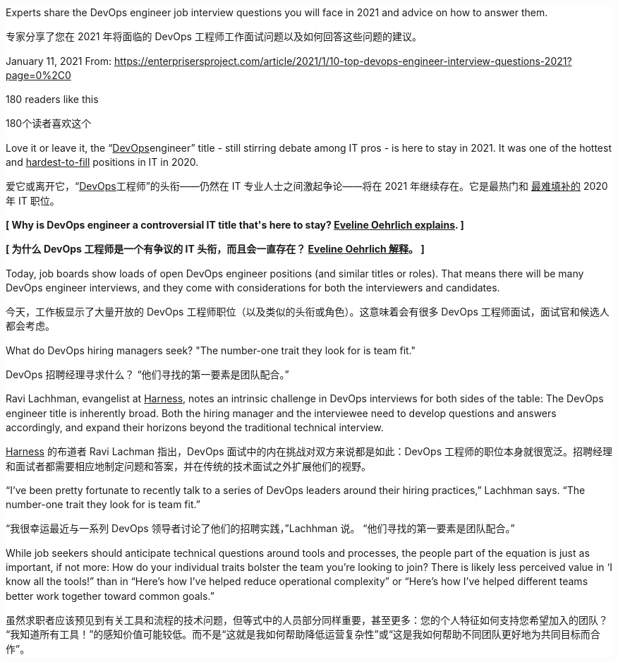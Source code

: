 Experts share the DevOps engineer job interview questions you will face in 2021 and advice on how to answer them.


专家分享了您在 2021 年将面临的 DevOps 工程师工作面试问题以及如何回答这些问题的建议。


January 11, 2021 From: https://enterprisersproject.com/article/2021/1/10-top-devops-engineer-interview-questions-2021?page=0%2C0

180 readers like this

180个读者喜欢这个

Love it or leave it, the “[DevOps](https://enterprisersproject.com/tags/devops)engineer” title - still stirring debate among IT pros - is here to stay in 2021. It was one of the hottest and [ hardest-to-fill](https://enterprisersproject.com/article/2020/9/devops-engineer-hiring-tips) positions in IT in 2020.

爱它或离开它，“[DevOps](https://enterprisersproject.com/tags/devops)工程师”的头衔——仍然在 IT 专业人士之间激起争论——将在 2021 年继续存在。它是最热门和 [最难填补的](https://enterprisersproject.com/article/2020/9/devops-engineer-hiring-tips) 2020 年 IT 职位。

**[ Why is DevOps engineer a controversial IT title that's here to stay? [Eveline Oehrlich explains](https://enterprisersproject.com/article/2020/8/devops-engineer-in-demand-it-title?sc_cid=70160000000h0axaaq). ]**

**[ 为什么 DevOps 工程师是一个有争议的 IT 头衔，而且会一直存在？ [Eveline Oehrlich 解释](https://enterprisersproject.com/article/2020/8/devops-engineer-in-demand-it-title?sc_cid=70160000000h0axaaq)。 ]**

Today, job boards show loads of open DevOps engineer positions (and  similar titles or roles). That means there will be many DevOps engineer  interviews, and they come with considerations for both the interviewers  and candidates.

今天，工作板显示了大量开放的 DevOps 工程师职位（以及类似的头衔或角色）。这意味着会有很多 DevOps 工程师面试，面试官和候选人都会考虑。

What do DevOps hiring managers seek? "The number-one trait they look for is team fit."

DevOps 招聘经理寻求什么？ “他们寻找的第一要素是团队配合。”

Ravi Lachhman, evangelist at [Harness](https://harness.io/), notes an intrinsic challenge in DevOps interviews for both sides of the table: The DevOps engineer title is inherently broad. Both the hiring  manager and the interviewee need to develop questions and answers  accordingly, and expand their horizons beyond the traditional technical  interview.

[Harness](https://harness.io/) 的布道者 Ravi Lachman 指出，DevOps 面试中的内在挑战对双方来说都是如此：DevOps 工程师的职位本身就很宽泛。招聘经理和面试者都需要相应地制定问题和答案，并在传统的技术面试之外扩展他们的视野。

“I’ve been pretty fortunate to recently talk to a series of DevOps  leaders around their hiring practices,” Lachhman says. “The number-one  trait they look for is team fit.”

“我很幸运最近与一系列 DevOps 领导者讨论了他们的招聘实践，”Lachhman 说。 “他们寻找的第一要素是团队配合。”

While job seekers should anticipate technical questions around tools  and processes, the people part of the equation is just as important, if  not more: How do your individual traits bolster the team you’re looking  to join? There is likely less perceived value in ‘I know all the tools!” than in “Here’s how I’ve helped reduce operational complexity” or  “Here’s how I’ve helped different teams better work together toward  common goals.”

虽然求职者应该预见到有关工具和流程的技术问题，但等式中的人员部分同样重要，甚至更多：您的个人特征如何支持您希望加入的团队？ “我知道所有工具！”的感知价值可能较低。而不是“这就是我如何帮助降低运营复杂性”或“这是我如何帮助不同团队更好地为共同目标而合作”。
